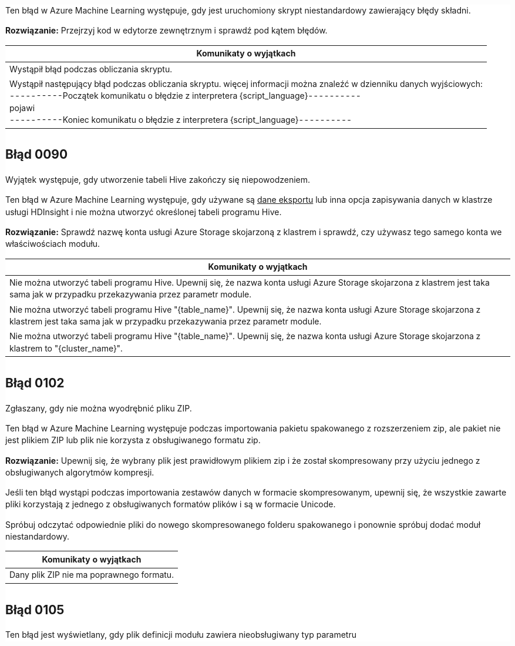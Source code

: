  Ten błąd w Azure Machine Learning występuje, gdy jest uruchomiony skrypt niestandardowy zawierający błędy składni.  

**Rozwiązanie:** Przejrzyj kod w edytorze zewnętrznym i sprawdź pod kątem błędów.  

|Komunikaty o wyjątkach|
|------------------------|
|Wystąpił błąd podczas obliczania skryptu.|
|Wystąpił następujący błąd podczas obliczania skryptu. więcej informacji można znaleźć w dzienniku danych wyjściowych:<br />----------Początek komunikatu o błędzie z interpretera {script_language}----------<br />pojawi<br />----------Koniec komunikatu o błędzie z interpretera {script_language}----------|


## <a name="error-0090"></a>Błąd 0090  
 Wyjątek występuje, gdy utworzenie tabeli Hive zakończy się niepowodzeniem.  

 Ten błąd w Azure Machine Learning występuje, gdy używane są [dane eksportu](export-data.md) lub inna opcja zapisywania danych w klastrze usługi HDInsight i nie można utworzyć określonej tabeli programu Hive.  

**Rozwiązanie:** Sprawdź nazwę konta usługi Azure Storage skojarzoną z klastrem i sprawdź, czy używasz tego samego konta we właściwościach modułu.  

|Komunikaty o wyjątkach|
|------------------------|
|Nie można utworzyć tabeli programu Hive. Upewnij się, że nazwa konta usługi Azure Storage skojarzona z klastrem jest taka sama jak w przypadku przekazywania przez parametr module.|
|Nie można utworzyć tabeli programu Hive "{table_name}". Upewnij się, że nazwa konta usługi Azure Storage skojarzona z klastrem jest taka sama jak w przypadku przekazywania przez parametr module.|
|Nie można utworzyć tabeli programu Hive "{table_name}". Upewnij się, że nazwa konta usługi Azure Storage skojarzona z klastrem to "{cluster_name}".|


## <a name="error-0102"></a>Błąd 0102  
 Zgłaszany, gdy nie można wyodrębnić pliku ZIP.  

 Ten błąd w Azure Machine Learning występuje podczas importowania pakietu spakowanego z rozszerzeniem zip, ale pakiet nie jest plikiem ZIP lub plik nie korzysta z obsługiwanego formatu zip.  

**Rozwiązanie:** Upewnij się, że wybrany plik jest prawidłowym plikiem zip i że został skompresowany przy użyciu jednego z obsługiwanych algorytmów kompresji.  

 Jeśli ten błąd wystąpi podczas importowania zestawów danych w formacie skompresowanym, upewnij się, że wszystkie zawarte pliki korzystają z jednego z obsługiwanych formatów plików i są w formacie Unicode.  

 Spróbuj odczytać odpowiednie pliki do nowego skompresowanego folderu spakowanego i ponownie spróbuj dodać moduł niestandardowy.  

|Komunikaty o wyjątkach|
|------------------------|
|Dany plik ZIP nie ma poprawnego formatu.|


## <a name="error-0105"></a>Błąd 0105  
 Ten błąd jest wyświetlany, gdy plik definicji modułu zawiera nieobsługiwany typ parametru  
  